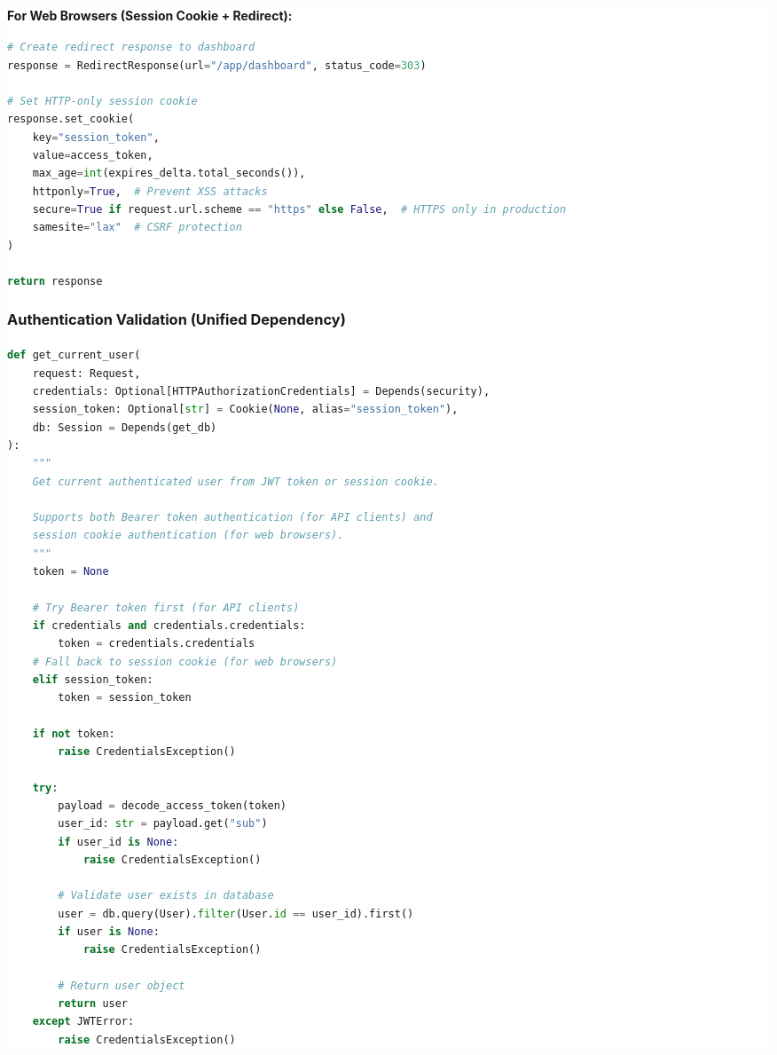    **For Web Browsers (Session Cookie + Redirect):**
   ```python
   # Create redirect response to dashboard
   response = RedirectResponse(url="/app/dashboard", status_code=303)
   
   # Set HTTP-only session cookie
   response.set_cookie(
       key="session_token",
       value=access_token,
       max_age=int(expires_delta.total_seconds()),
       httponly=True,  # Prevent XSS attacks
       secure=True if request.url.scheme == "https" else False,  # HTTPS only in production
       samesite="lax"  # CSRF protection
   )
   
   return response
   ```

### Authentication Validation (Unified Dependency)
```python
def get_current_user(
    request: Request,
    credentials: Optional[HTTPAuthorizationCredentials] = Depends(security),
    session_token: Optional[str] = Cookie(None, alias="session_token"),
    db: Session = Depends(get_db)
):
    """
    Get current authenticated user from JWT token or session cookie.
    
    Supports both Bearer token authentication (for API clients) and 
    session cookie authentication (for web browsers).
    """
    token = None
    
    # Try Bearer token first (for API clients)
    if credentials and credentials.credentials:
        token = credentials.credentials
    # Fall back to session cookie (for web browsers)
    elif session_token:
        token = session_token
    
    if not token:
        raise CredentialsException()
    
    try:
        payload = decode_access_token(token)
        user_id: str = payload.get("sub")
        if user_id is None:
            raise CredentialsException()
        
        # Validate user exists in database
        user = db.query(User).filter(User.id == user_id).first()
        if user is None:
            raise CredentialsException()
        
        # Return user object
        return user
    except JWTError:
        raise CredentialsException()
```
